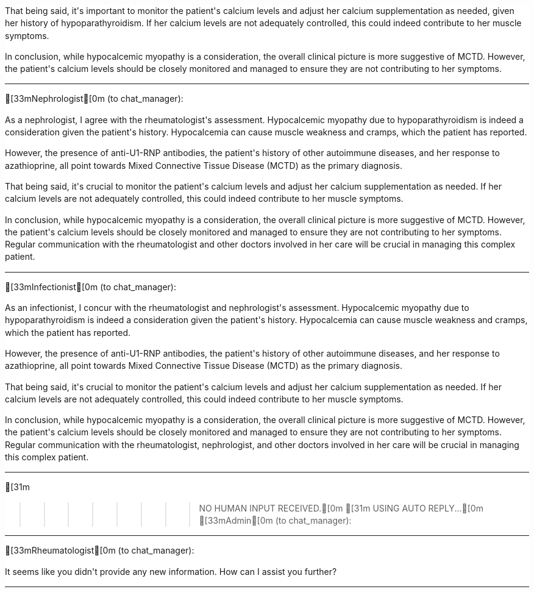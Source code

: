 That being said, it's important to monitor the patient's calcium levels and adjust her calcium supplementation as needed, given her history of hypoparathyroidism. If her calcium levels are not adequately controlled, this could indeed contribute to her muscle symptoms. 

In conclusion, while hypocalcemic myopathy is a consideration, the overall clinical picture is more suggestive of MCTD. However, the patient's calcium levels should be closely monitored and managed to ensure they are not contributing to her symptoms.

--------------------------------------------------------------------------------
[33mNephrologist[0m (to chat_manager):

As a nephrologist, I agree with the rheumatologist's assessment. Hypocalcemic myopathy due to hypoparathyroidism is indeed a consideration given the patient's history. Hypocalcemia can cause muscle weakness and cramps, which the patient has reported. 

However, the presence of anti-U1-RNP antibodies, the patient's history of other autoimmune diseases, and her response to azathioprine, all point towards Mixed Connective Tissue Disease (MCTD) as the primary diagnosis.

That being said, it's crucial to monitor the patient's calcium levels and adjust her calcium supplementation as needed. If her calcium levels are not adequately controlled, this could indeed contribute to her muscle symptoms. 

In conclusion, while hypocalcemic myopathy is a consideration, the overall clinical picture is more suggestive of MCTD. However, the patient's calcium levels should be closely monitored and managed to ensure they are not contributing to her symptoms. Regular communication with the rheumatologist and other doctors involved in her care will be crucial in managing this complex patient.

--------------------------------------------------------------------------------
[33mInfectionist[0m (to chat_manager):

As an infectionist, I concur with the rheumatologist and nephrologist's assessment. Hypocalcemic myopathy due to hypoparathyroidism is indeed a consideration given the patient's history. Hypocalcemia can cause muscle weakness and cramps, which the patient has reported. 

However, the presence of anti-U1-RNP antibodies, the patient's history of other autoimmune diseases, and her response to azathioprine, all point towards Mixed Connective Tissue Disease (MCTD) as the primary diagnosis.

That being said, it's crucial to monitor the patient's calcium levels and adjust her calcium supplementation as needed. If her calcium levels are not adequately controlled, this could indeed contribute to her muscle symptoms. 

In conclusion, while hypocalcemic myopathy is a consideration, the overall clinical picture is more suggestive of MCTD. However, the patient's calcium levels should be closely monitored and managed to ensure they are not contributing to her symptoms. Regular communication with the rheumatologist, nephrologist, and other doctors involved in her care will be crucial in managing this complex patient.

--------------------------------------------------------------------------------
[31m
>>>>>>>> NO HUMAN INPUT RECEIVED.[0m
[31m
>>>>>>>> USING AUTO REPLY...[0m
[33mAdmin[0m (to chat_manager):



--------------------------------------------------------------------------------
[33mRheumatologist[0m (to chat_manager):

It seems like you didn't provide any new information. How can I assist you further?

--------------------------------------------------------------------------------
